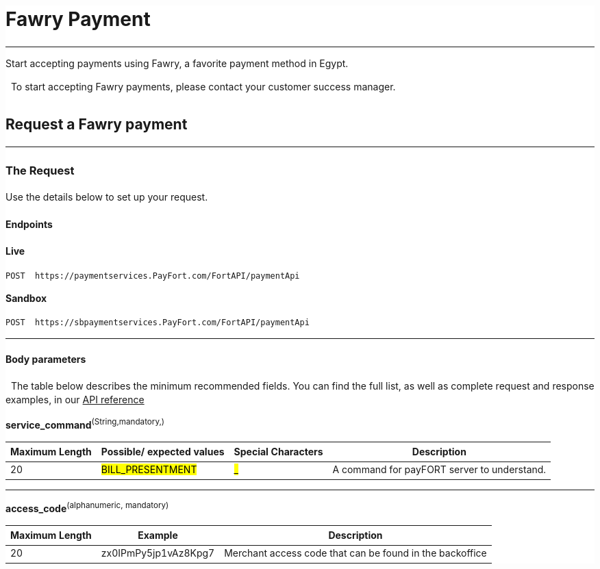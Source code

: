 

# Fawry Payment

------

Start accepting payments using Fawry, a favorite payment method in Egypt.

<div class="alert alert-info"><i class="fa fa-info">&nbsp;&nbsp;</i>To start accepting Fawry payments, please contact your customer success manager.</div>

##  Request a Fawry payment

------



### The Request

Use the details below to set up your request.

#### Endpoints

**Live**

```http
POST  https://paymentservices.PayFort.com/FortAPI/paymentApi
```

**Sandbox**

```http
POST  https://sbpaymentservices.PayFort.com/FortAPI/paymentApi
```

------

#### Body parameters

<div class="alert alert-info"><i class="fa fa-info">&nbsp;&nbsp;</i>The table below describes the minimum recommended fields. You can find the full list, as well as complete request and response examples, in our <a href="https://docs.payfort.com/docs/api/build/index.html?java#bill-presentment-request">API reference</a></div>

**service_command**<sup>(String,mandatory,)</sup>

| Maximum Length | Possible/ expected values     | Special Characters | Description                                 |
| -------------- | ----------------------------- | ------------------ | ------------------------------------------- |
| 20             | <mark>BILL_PRESENTMENT</mark> | <mark>_</mark>     | A command for payFORT server to understand. |

------

**access_code**<sup>(alphanumeric, mandatory)</sup>

| Maximum Length | Example              | Description                                              |
| -------------- | -------------------- | -------------------------------------------------------- |
| 20             | zx0IPmPy5jp1vAz8Kpg7 | Merchant access code that can be found in the backoffice |
